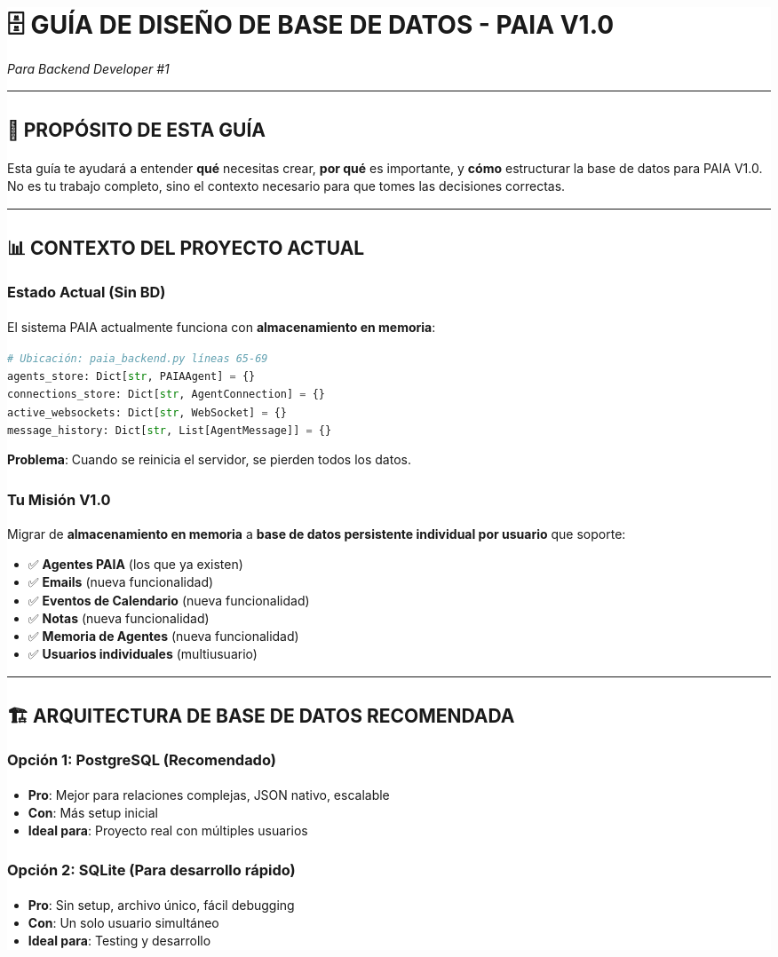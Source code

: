 # 🗄️ GUÍA DE DISEÑO DE BASE DE DATOS - PAIA V1.0
*Para Backend Developer #1*

---

## 🎯 **PROPÓSITO DE ESTA GUÍA**
Esta guía te ayudará a entender **qué** necesitas crear, **por qué** es importante, y **cómo** estructurar la base de datos para PAIA V1.0. No es tu trabajo completo, sino el contexto necesario para que tomes las decisiones correctas.

---

## 📊 **CONTEXTO DEL PROYECTO ACTUAL**

### **Estado Actual (Sin BD)**
El sistema PAIA actualmente funciona con **almacenamiento en memoria**:
```python
# Ubicación: paia_backend.py líneas 65-69
agents_store: Dict[str, PAIAAgent] = {}
connections_store: Dict[str, AgentConnection] = {}
active_websockets: Dict[str, WebSocket] = {}
message_history: Dict[str, List[AgentMessage]] = {}
```

**Problema**: Cuando se reinicia el servidor, se pierden todos los datos.

### **Tu Misión V1.0**
Migrar de **almacenamiento en memoria** a **base de datos persistente individual por usuario** que soporte:
- ✅ **Agentes PAIA** (los que ya existen)
- ✅ **Emails** (nueva funcionalidad)
- ✅ **Eventos de Calendario** (nueva funcionalidad)
- ✅ **Notas** (nueva funcionalidad)
- ✅ **Memoria de Agentes** (nueva funcionalidad)
- ✅ **Usuarios individuales** (multiusuario)

---

## 🏗️ **ARQUITECTURA DE BASE DE DATOS RECOMENDADA**

### **Opción 1: PostgreSQL (Recomendado)**
- **Pro**: Mejor para relaciones complejas, JSON nativo, escalable
- **Con**: Más setup inicial
- **Ideal para**: Proyecto real con múltiples usuarios

### **Opción 2: SQLite (Para desarrollo rápido)**
- **Pro**: Sin setup, archivo único, fácil debugging
- **Con**: Un solo usuario simultáneo
- **Ideal para**: Testing y desarrollo
